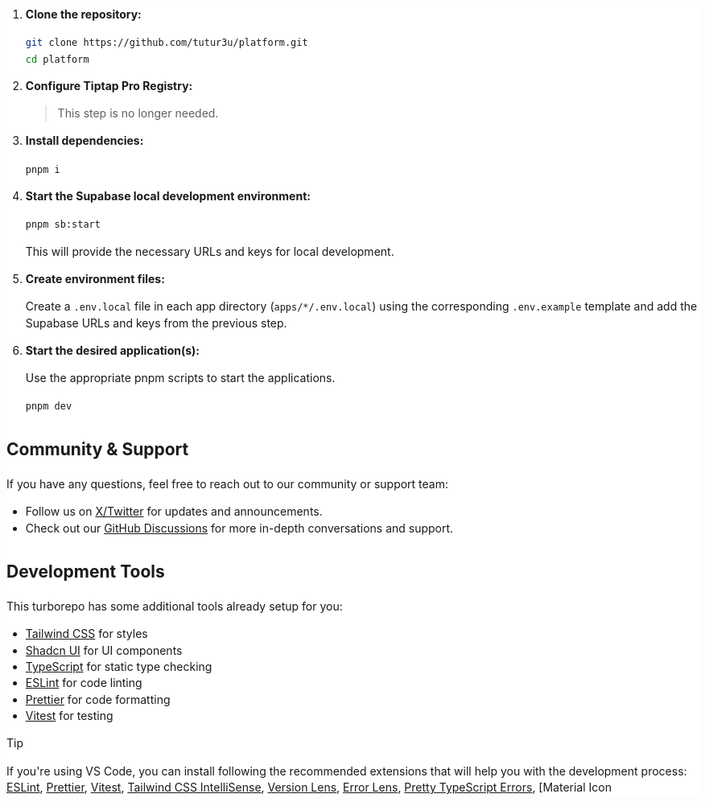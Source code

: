1. **Clone the repository:**

   ```bash
   git clone https://github.com/tutur3u/platform.git
   cd platform
   ```

2. **Configure Tiptap Pro Registry:**

   > This step is no longer needed.

3. **Install dependencies:**

   ```bash
   pnpm i
   ```

4. **Start the Supabase local development environment:**

   ```bash
   pnpm sb:start
   ```

   This will provide the necessary URLs and keys for local development.

5. **Create environment files:**

   Create a `.env.local` file in each app directory (`apps/*/.env.local`) using the corresponding `.env.example` template and add the Supabase URLs and keys from the previous step.

6. **Start the desired application(s):**

   Use the appropriate pnpm scripts to start the applications.

   ```bash
   pnpm dev
   ```

## Community & Support

If you have any questions, feel free to reach out to our community or support team:

- Follow us on [X/Twitter](https://x.com/tutur3u) for updates and announcements.
- Check out our [GitHub Discussions](https://github.com/orgs/tutur3u/discussions) for more in-depth conversations and support.

## Development Tools

This turborepo has some additional tools already setup for you:

- [Tailwind CSS](https://tailwindcss.com/) for styles
- [Shadcn UI](https://ui.shadcn.com/) for UI components
- [TypeScript](https://www.typescriptlang.org/) for static type checking
- [ESLint](https://eslint.org/) for code linting
- [Prettier](https://prettier.io) for code formatting
- [Vitest](https://vitest.dev/) for testing

> [!TIP]
> If you're using VS Code, you can install following the recommended extensions
> that will help you with the development process:
> [ESLint](https://marketplace.visualstudio.com/items?itemName=dbaeumer.vscode-eslint),
> [Prettier](https://marketplace.visualstudio.com/items?itemName=esbenp.prettier-vscode),
> [Vitest](https://marketplace.visualstudio.com/items?itemName=vitest.explorer),
> [Tailwind CSS
> IntelliSense](https://marketplace.visualstudio.com/items?itemName=bradlc.vscode-tailwindcss),
> [Version
> Lens](https://marketplace.visualstudio.com/items?itemName=pflannery.vscode-versionlens),
> [Error
> Lens](https://marketplace.visualstudio.com/items?itemName=usernamehw.errorlens),
> [Pretty TypeScript
> Errors](https://marketplace.visualstudio.com/items?itemName=YoavBls.pretty-ts-errors),
> [Material Icon